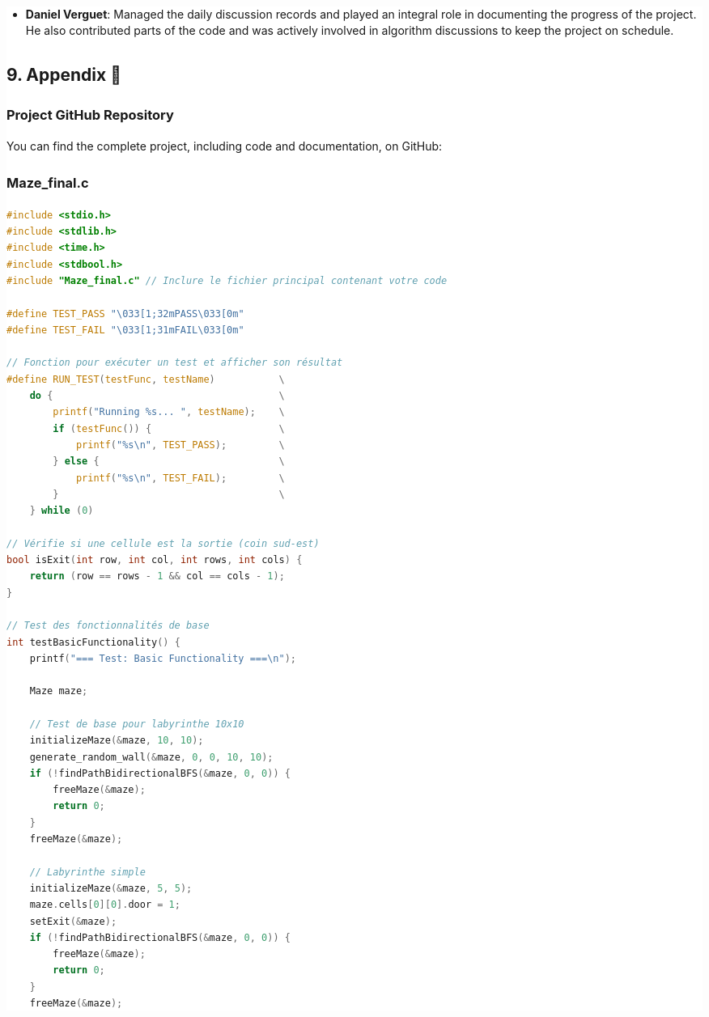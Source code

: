 - **Daniel Verguet**: Managed the daily discussion records and played an integral role in documenting the progress of the project. He also contributed parts of the code and was actively involved in algorithm discussions to keep the project on schedule.

## 9. Appendix :bookmark:

### Project GitHub Repository

You can find the complete project, including code and documentation, on GitHub:


### Maze_final.c

```c
#include <stdio.h>
#include <stdlib.h>
#include <time.h>
#include <stdbool.h>
#include "Maze_final.c" // Inclure le fichier principal contenant votre code

#define TEST_PASS "\033[1;32mPASS\033[0m"
#define TEST_FAIL "\033[1;31mFAIL\033[0m"

// Fonction pour exécuter un test et afficher son résultat
#define RUN_TEST(testFunc, testName)           \
    do {                                       \
        printf("Running %s... ", testName);    \
        if (testFunc()) {                      \
            printf("%s\n", TEST_PASS);         \
        } else {                               \
            printf("%s\n", TEST_FAIL);         \
        }                                      \
    } while (0)

// Vérifie si une cellule est la sortie (coin sud-est)
bool isExit(int row, int col, int rows, int cols) {
    return (row == rows - 1 && col == cols - 1);
}

// Test des fonctionnalités de base
int testBasicFunctionality() {
    printf("=== Test: Basic Functionality ===\n");

    Maze maze;

    // Test de base pour labyrinthe 10x10
    initializeMaze(&maze, 10, 10);
    generate_random_wall(&maze, 0, 0, 10, 10);
    if (!findPathBidirectionalBFS(&maze, 0, 0)) {
        freeMaze(&maze);
        return 0;
    }
    freeMaze(&maze);

    // Labyrinthe simple
    initializeMaze(&maze, 5, 5);
    maze.cells[0][0].door = 1;
    setExit(&maze);
    if (!findPathBidirectionalBFS(&maze, 0, 0)) {
        freeMaze(&maze);
        return 0;
    }
    freeMaze(&maze);

```